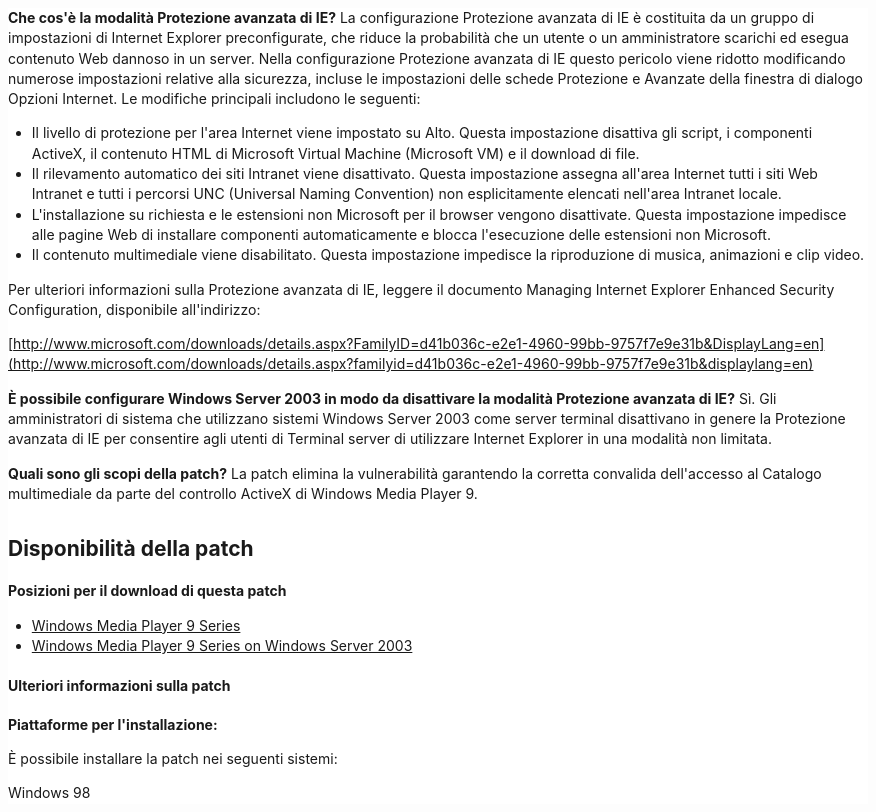 **Che cos'è la modalità Protezione avanzata di IE?**
La configurazione Protezione avanzata di IE è costituita da un gruppo di impostazioni di Internet Explorer preconfigurate, che riduce la probabilità che un utente o un amministratore scarichi ed esegua contenuto Web dannoso in un server. Nella configurazione Protezione avanzata di IE questo pericolo viene ridotto modificando numerose impostazioni relative alla sicurezza, incluse le impostazioni delle schede Protezione e Avanzate della finestra di dialogo Opzioni Internet. Le modifiche principali includono le seguenti:

-   Il livello di protezione per l'area Internet viene impostato su Alto. Questa impostazione disattiva gli script, i componenti ActiveX, il contenuto HTML di Microsoft Virtual Machine (Microsoft VM) e il download di file.
-   Il rilevamento automatico dei siti Intranet viene disattivato. Questa impostazione assegna all'area Internet tutti i siti Web Intranet e tutti i percorsi UNC (Universal Naming Convention) non esplicitamente elencati nell'area Intranet locale.
-   L'installazione su richiesta e le estensioni non Microsoft per il browser vengono disattivate. Questa impostazione impedisce alle pagine Web di installare componenti automaticamente e blocca l'esecuzione delle estensioni non Microsoft.
-   Il contenuto multimediale viene disabilitato. Questa impostazione impedisce la riproduzione di musica, animazioni e clip video.

Per ulteriori informazioni sulla Protezione avanzata di IE, leggere il documento Managing Internet Explorer Enhanced Security Configuration, disponibile all'indirizzo:

[http://www.microsoft.com/downloads/details.aspx?FamilyID=d41b036c-e2e1-4960-99bb-9757f7e9e31b&DisplayLang=en](http://www.microsoft.com/downloads/details.aspx?familyid=d41b036c-e2e1-4960-99bb-9757f7e9e31b&displaylang=en)

**È possibile configurare Windows Server 2003 in modo da disattivare la modalità Protezione avanzata di IE?**
Sì. Gli amministratori di sistema che utilizzano sistemi Windows Server 2003 come server terminal disattivano in genere la Protezione avanzata di IE per consentire agli utenti di Terminal server di utilizzare Internet Explorer in una modalità non limitata.

**Quali sono gli scopi della patch?**
La patch elimina la vulnerabilità garantendo la corretta convalida dell'accesso al Catalogo multimediale da parte del controllo ActiveX di Windows Media Player 9.

Disponibilità della patch
-------------------------

<span></span>
**Posizioni per il download di questa patch**

-   [Windows Media Player 9 Series](http://microsoft.com/downloads/details.aspx?familyid=36814221-8194-4492-bb29-94db3d4cb682&displaylang=en)
-   [Windows Media Player 9 Series on Windows Server 2003](http://microsoft.com/downloads/details.aspx?familyid=82cd6192-15d8-4e28-9b14-f9b78ff01d8a&displaylang=en)

#### Ulteriori informazioni sulla patch

**Piattaforme per l'installazione:**

È possibile installare la patch nei seguenti sistemi:

Windows 98
